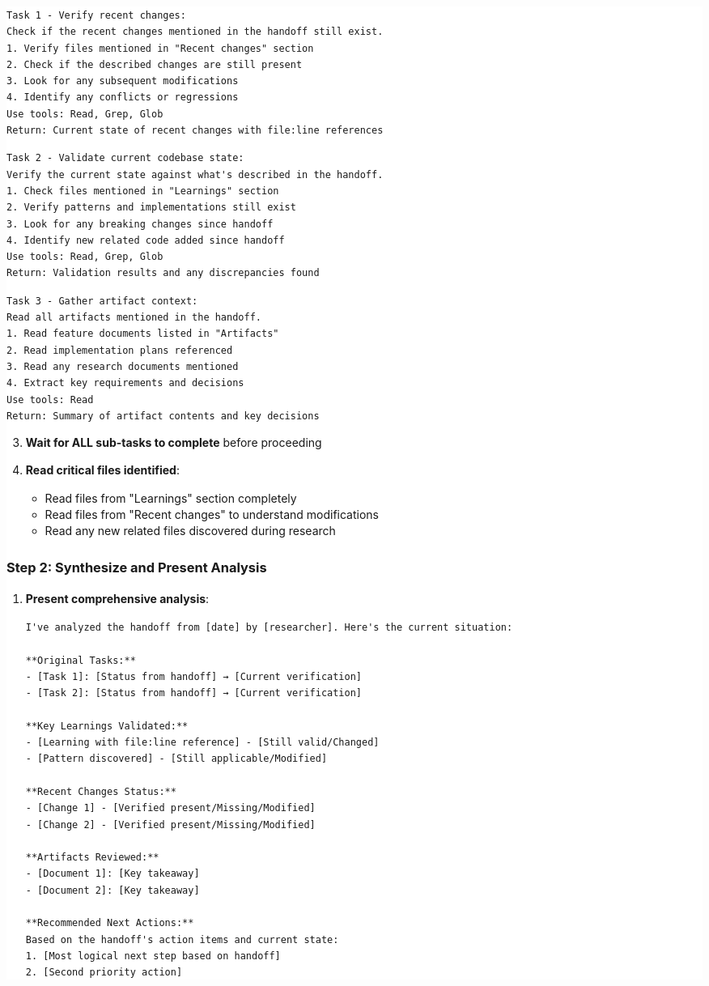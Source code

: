    ```
   Task 1 - Verify recent changes:
   Check if the recent changes mentioned in the handoff still exist.
   1. Verify files mentioned in "Recent changes" section
   2. Check if the described changes are still present
   3. Look for any subsequent modifications
   4. Identify any conflicts or regressions
   Use tools: Read, Grep, Glob
   Return: Current state of recent changes with file:line references
   ```

   ```
   Task 2 - Validate current codebase state:
   Verify the current state against what's described in the handoff.
   1. Check files mentioned in "Learnings" section
   2. Verify patterns and implementations still exist
   3. Look for any breaking changes since handoff
   4. Identify new related code added since handoff
   Use tools: Read, Grep, Glob
   Return: Validation results and any discrepancies found
   ```

   ```
   Task 3 - Gather artifact context:
   Read all artifacts mentioned in the handoff.
   1. Read feature documents listed in "Artifacts"
   2. Read implementation plans referenced
   3. Read any research documents mentioned
   4. Extract key requirements and decisions
   Use tools: Read
   Return: Summary of artifact contents and key decisions
   ```

3. **Wait for ALL sub-tasks to complete** before proceeding

4. **Read critical files identified**:
   - Read files from "Learnings" section completely
   - Read files from "Recent changes" to understand modifications
   - Read any new related files discovered during research

### Step 2: Synthesize and Present Analysis

1. **Present comprehensive analysis**:

   ```
   I've analyzed the handoff from [date] by [researcher]. Here's the current situation:

   **Original Tasks:**
   - [Task 1]: [Status from handoff] → [Current verification]
   - [Task 2]: [Status from handoff] → [Current verification]

   **Key Learnings Validated:**
   - [Learning with file:line reference] - [Still valid/Changed]
   - [Pattern discovered] - [Still applicable/Modified]

   **Recent Changes Status:**
   - [Change 1] - [Verified present/Missing/Modified]
   - [Change 2] - [Verified present/Missing/Modified]

   **Artifacts Reviewed:**
   - [Document 1]: [Key takeaway]
   - [Document 2]: [Key takeaway]

   **Recommended Next Actions:**
   Based on the handoff's action items and current state:
   1. [Most logical next step based on handoff]
   2. [Second priority action]
   ```